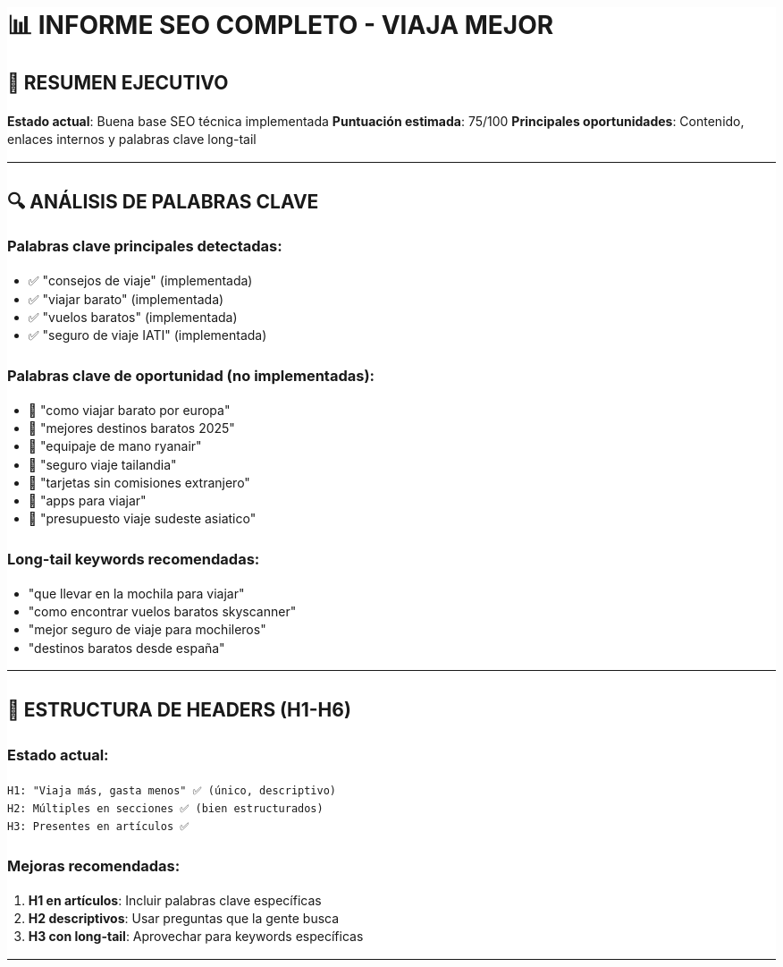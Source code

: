 # 📊 INFORME SEO COMPLETO - VIAJA MEJOR

## 🎯 RESUMEN EJECUTIVO

**Estado actual**: Buena base SEO técnica implementada
**Puntuación estimada**: 75/100
**Principales oportunidades**: Contenido, enlaces internos y palabras clave long-tail

---

## 🔍 ANÁLISIS DE PALABRAS CLAVE

### **Palabras clave principales detectadas:**
- ✅ "consejos de viaje" (implementada)
- ✅ "viajar barato" (implementada)
- ✅ "vuelos baratos" (implementada)
- ✅ "seguro de viaje IATI" (implementada)

### **Palabras clave de oportunidad (no implementadas):**
- 🎯 "como viajar barato por europa"
- 🎯 "mejores destinos baratos 2025"
- 🎯 "equipaje de mano ryanair"
- 🎯 "seguro viaje tailandia"
- 🎯 "tarjetas sin comisiones extranjero"
- 🎯 "apps para viajar"
- 🎯 "presupuesto viaje sudeste asiatico"

### **Long-tail keywords recomendadas:**
- "que llevar en la mochila para viajar"
- "como encontrar vuelos baratos skyscanner"
- "mejor seguro de viaje para mochileros"
- "destinos baratos desde españa"

---

## 📝 ESTRUCTURA DE HEADERS (H1-H6)

### **Estado actual:**
```
H1: "Viaja más, gasta menos" ✅ (único, descriptivo)
H2: Múltiples en secciones ✅ (bien estructurados)
H3: Presentes en artículos ✅
```

### **Mejoras recomendadas:**
1. **H1 en artículos**: Incluir palabras clave específicas
2. **H2 descriptivos**: Usar preguntas que la gente busca
3. **H3 con long-tail**: Aprovechar para keywords específicas

---